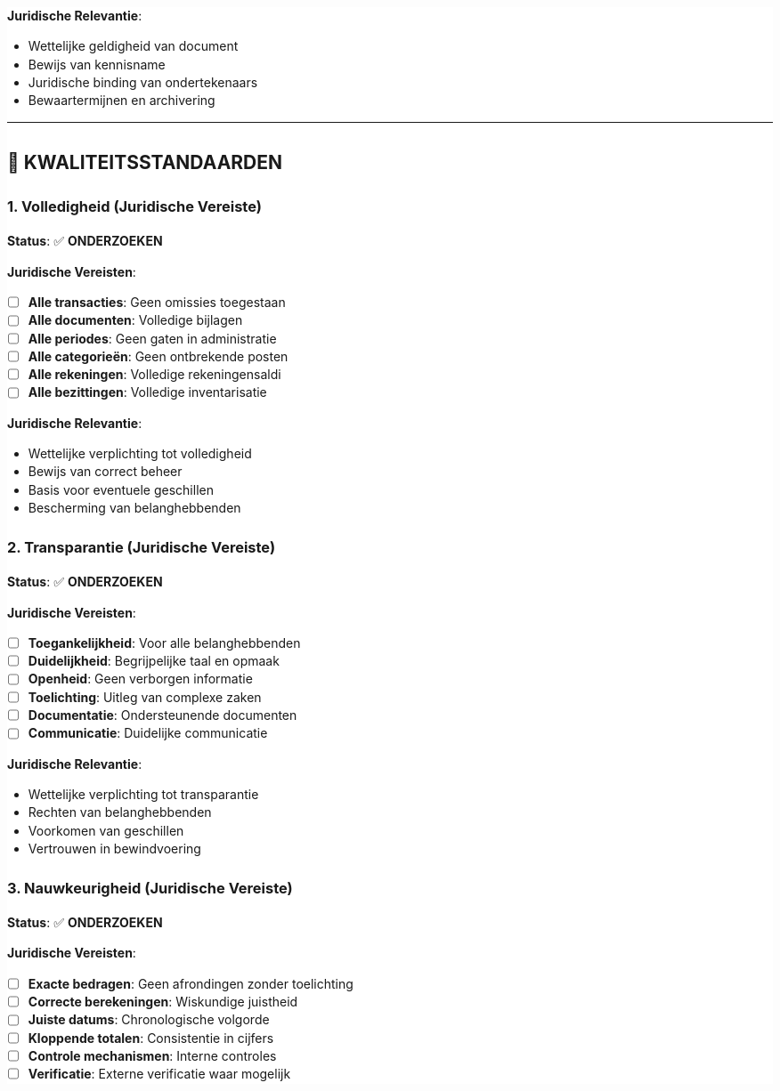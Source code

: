 **Juridische Relevantie**:
- Wettelijke geldigheid van document
- Bewijs van kennisname
- Juridische binding van ondertekenaars
- Bewaartermijnen en archivering

---

## 🎯 **KWALITEITSSTANDAARDEN**

### **1. Volledigheid (Juridische Vereiste)**
**Status**: ✅ **ONDERZOEKEN**

**Juridische Vereisten**:
- [ ] **Alle transacties**: Geen omissies toegestaan
- [ ] **Alle documenten**: Volledige bijlagen
- [ ] **Alle periodes**: Geen gaten in administratie
- [ ] **Alle categorieën**: Geen ontbrekende posten
- [ ] **Alle rekeningen**: Volledige rekeningensaldi
- [ ] **Alle bezittingen**: Volledige inventarisatie

**Juridische Relevantie**:
- Wettelijke verplichting tot volledigheid
- Bewijs van correct beheer
- Basis voor eventuele geschillen
- Bescherming van belanghebbenden

### **2. Transparantie (Juridische Vereiste)**
**Status**: ✅ **ONDERZOEKEN**

**Juridische Vereisten**:
- [ ] **Toegankelijkheid**: Voor alle belanghebbenden
- [ ] **Duidelijkheid**: Begrijpelijke taal en opmaak
- [ ] **Openheid**: Geen verborgen informatie
- [ ] **Toelichting**: Uitleg van complexe zaken
- [ ] **Documentatie**: Ondersteunende documenten
- [ ] **Communicatie**: Duidelijke communicatie

**Juridische Relevantie**:
- Wettelijke verplichting tot transparantie
- Rechten van belanghebbenden
- Voorkomen van geschillen
- Vertrouwen in bewindvoering

### **3. Nauwkeurigheid (Juridische Vereiste)**
**Status**: ✅ **ONDERZOEKEN**

**Juridische Vereisten**:
- [ ] **Exacte bedragen**: Geen afrondingen zonder toelichting
- [ ] **Correcte berekeningen**: Wiskundige juistheid
- [ ] **Juiste datums**: Chronologische volgorde
- [ ] **Kloppende totalen**: Consistentie in cijfers
- [ ] **Controle mechanismen**: Interne controles
- [ ] **Verificatie**: Externe verificatie waar mogelijk
